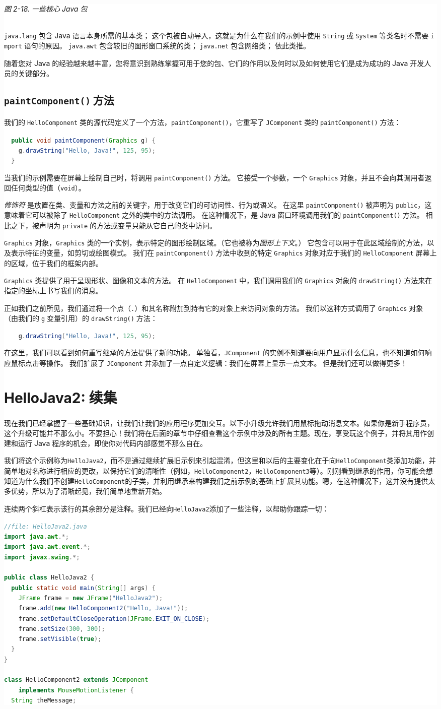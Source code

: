 ###### 图 2-18\. 一些核心 Java 包

`java.lang` 包含 Java 语言本身所需的基本类； 这个包被自动导入，这就是为什么在我们的示例中使用 `String` 或 `System` 等类名时不需要 `import` 语句的原因。 `java.awt` 包含较旧的图形窗口系统的类； `java.net` 包含网络类； 依此类推。

随着您对 Java 的经验越来越丰富，您将意识到熟练掌握可用于您的包、它们的作用以及何时以及如何使用它们是成为成功的 Java 开发人员的关键部分。

## `paintComponent()` 方法

我们的 `HelloComponent` 类的源代码定义了一个方法，`paintComponent()`，它重写了 `JComponent` 类的 `paintComponent()` 方法：

```java
  public void paintComponent(Graphics g) {
    g.drawString("Hello, Java!", 125, 95);
  }
```

当我们的示例需要在屏幕上绘制自己时，将调用 `paintComponent()` 方法。 它接受一个参数，一个 `Graphics` 对象，并且不会向其调用者返回任何类型的值（`void`）。

*修饰符* 是放置在类、变量和方法之前的关键字，用于改变它们的可访问性、行为或语义。 在这里 `paintComponent()` 被声明为 `public`，这意味着它可以被除了 `HelloComponent` 之外的类中的方法调用。 在这种情况下，是 Java 窗口环境调用我们的 `paintComponent()` 方法。 相比之下，被声明为 `private` 的方法或变量只能从它自己的类中访问。

`Graphics` 对象，`Graphics` 类的一个实例，表示特定的图形绘制区域。（它也被称为*图形上下文*。） 它包含可以用于在此区域绘制的方法，以及表示特征的变量，如剪切或绘图模式。 我们在 `paintComponent()` 方法中收到的特定 `Graphics` 对象对应于我们的 `HelloComponent` 屏幕上的区域，位于我们的框架内部。

`Graphics` 类提供了用于呈现形状、图像和文本的方法。 在 `HelloComponent` 中，我们调用我们的 `Graphics` 对象的 `drawString()` 方法来在指定的坐标上书写我们的消息。

正如我们之前所见，我们通过将一个点（`.`）和其名称附加到持有它的对象上来访问对象的方法。 我们以这种方式调用了 `Graphics` 对象（由我们的 `g` 变量引用）的 `drawString()` 方法：

```java
    g.drawString("Hello, Java!", 125, 95);
```

在这里，我们可以看到如何重写继承的方法提供了新的功能。 单独看，`JComponent` 的实例不知道要向用户显示什么信息，也不知道如何响应鼠标点击等操作。 我们扩展了 `JComponent` 并添加了一点自定义逻辑：我们在屏幕上显示一点文本。 但是我们还可以做得更多！

# HelloJava2: 续集

现在我们已经掌握了一些基础知识，让我们让我们的应用程序更加交互。以下小升级允许我们用鼠标拖动消息文本。如果你是新手程序员，这个升级可能并不那么小。不要担心！我们将在后面的章节中仔细查看这个示例中涉及的所有主题。现在，享受玩这个例子，并将其用作创建和运行 Java 程序的机会，即使你对代码内部感觉不那么自在。

我们将这个示例称为`HelloJava2`，而不是通过继续扩展旧示例来引起混淆，但这里和以后的主要变化在于向`HelloComponent`类添加功能，并简单地对名称进行相应的更改，以保持它们的清晰性（例如，`HelloComponent2`，`HelloComponent3`等）。刚刚看到继承的作用，你可能会想知道为什么我们不创建`HelloComponent`的子类，并利用继承来构建我们之前示例的基础上扩展其功能。嗯，在这种情况下，这并没有提供太多优势，所以为了清晰起见，我们简单地重新开始。

连续两个斜杠表示该行的其余部分是注释。我们已经向`HelloJava2`添加了一些注释，以帮助你跟踪一切：

```java
//file: HelloJava2.java
import java.awt.*;
import java.awt.event.*;
import javax.swing.*;

public class HelloJava2 {
  public static void main(String[] args) {
    JFrame frame = new JFrame("HelloJava2");
    frame.add(new HelloComponent2("Hello, Java!"));
    frame.setDefaultCloseOperation(JFrame.EXIT_ON_CLOSE);
    frame.setSize(300, 300);
    frame.setVisible(true);
  }
}

class HelloComponent2 extends JComponent
    implements MouseMotionListener {
  String theMessage;
```
